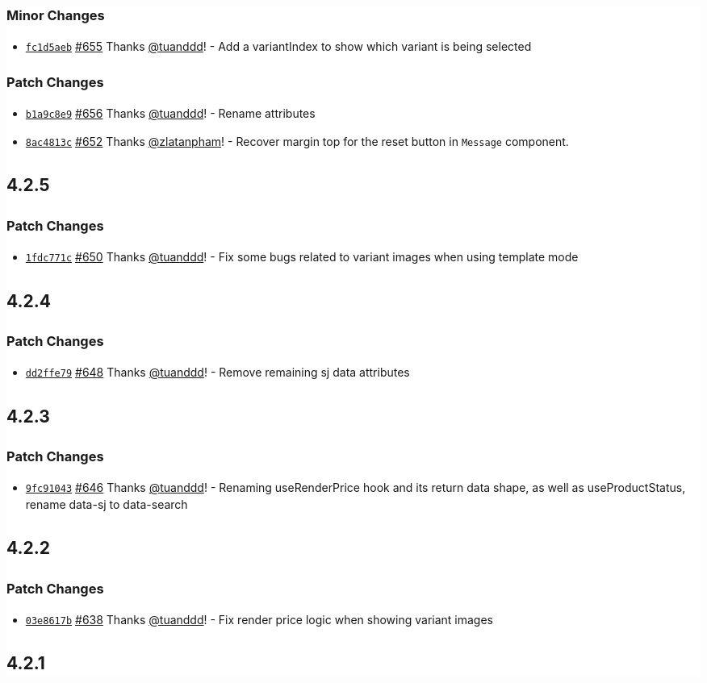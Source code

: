 ### Minor Changes

- [`fc1d5aeb`](https://github.com/sajari/sdk-react/commit/fc1d5aeb5560add699fefd2cf55b7caae37e337d) [#655](https://github.com/sajari/sdk-react/pull/655) Thanks [@tuanddd](https://github.com/tuanddd)! - Add a variantIndex to show which variant is being selected

### Patch Changes

- [`b1a9c8e9`](https://github.com/sajari/sdk-react/commit/b1a9c8e938d02b0306b29a03c9e8dbb24118cc33) [#656](https://github.com/sajari/sdk-react/pull/656) Thanks [@tuanddd](https://github.com/tuanddd)! - Rename attributes

* [`8ac4813c`](https://github.com/sajari/sdk-react/commit/8ac4813ce87d2efab635f76e2a13832a3ab24461) [#652](https://github.com/sajari/sdk-react/pull/652) Thanks [@zlatanpham](https://github.com/zlatanpham)! - Recover margin top for the reset button in `Message` component.

## 4.2.5

### Patch Changes

- [`1fdc771c`](https://github.com/sajari/sdk-react/commit/1fdc771cc7a78a301ea4961020248e145188c14c) [#650](https://github.com/sajari/sdk-react/pull/650) Thanks [@tuanddd](https://github.com/tuanddd)! - Fix some bugs related to variant images when using template mode

## 4.2.4

### Patch Changes

- [`dd2ffe79`](https://github.com/sajari/sdk-react/commit/dd2ffe797762a37cadca6a5139e61ff7c7bc467a) [#648](https://github.com/sajari/sdk-react/pull/648) Thanks [@tuanddd](https://github.com/tuanddd)! - Remove remaining sj data attributes

## 4.2.3

### Patch Changes

- [`9fc91043`](https://github.com/sajari/sdk-react/commit/9fc91043d57b4115728cc3fde4fa9dc0835eba93) [#646](https://github.com/sajari/sdk-react/pull/646) Thanks [@tuanddd](https://github.com/tuanddd)! - Renaming useRenderPrice hook and its return data shape, as well as useProductStatus, rename data-sj to data-search

## 4.2.2

### Patch Changes

- [`03e8617b`](https://github.com/sajari/sdk-react/commit/03e8617bbabc45c06953d7109d4fbc7c1f6ffc26) [#638](https://github.com/sajari/sdk-react/pull/638) Thanks [@tuanddd](https://github.com/tuanddd)! - Fix render price logic when showing variant images

## 4.2.1
